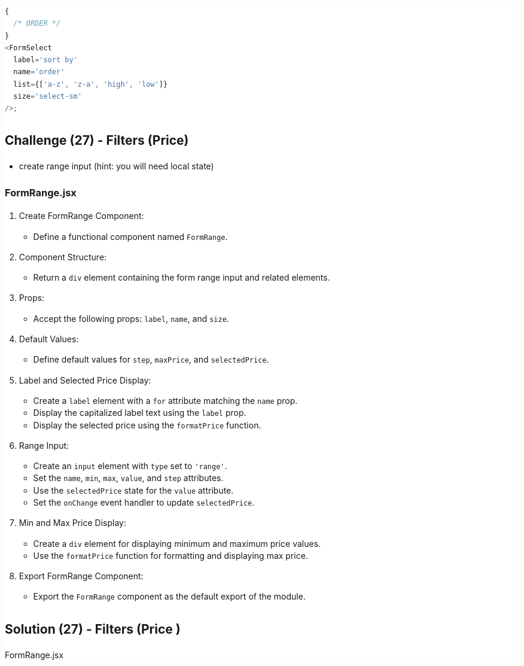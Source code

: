 ```js
{
  /* ORDER */
}
<FormSelect
  label='sort by'
  name='order'
  list={['a-z', 'z-a', 'high', 'low']}
  size='select-sm'
/>;
```

## Challenge (27) - Filters (Price)

- create range input (hint: you will need local state)

### FormRange.jsx

1. Create FormRange Component:

   - Define a functional component named `FormRange`.

2. Component Structure:

   - Return a `div` element containing the form range input and related elements.

3. Props:

   - Accept the following props: `label`, `name`, and `size`.

4. Default Values:

   - Define default values for `step`, `maxPrice`, and `selectedPrice`.

5. Label and Selected Price Display:

   - Create a `label` element with a `for` attribute matching the `name` prop.
   - Display the capitalized label text using the `label` prop.
   - Display the selected price using the `formatPrice` function.

6. Range Input:

   - Create an `input` element with `type` set to `'range'`.
   - Set the `name`, `min`, `max`, `value`, and `step` attributes.
   - Use the `selectedPrice` state for the `value` attribute.
   - Set the `onChange` event handler to update `selectedPrice`.

7. Min and Max Price Display:

   - Create a `div` element for displaying minimum and maximum price values.
   - Use the `formatPrice` function for formatting and displaying max price.

8. Export FormRange Component:
   - Export the `FormRange` component as the default export of the module.

## Solution (27) - Filters (Price )

FormRange.jsx
